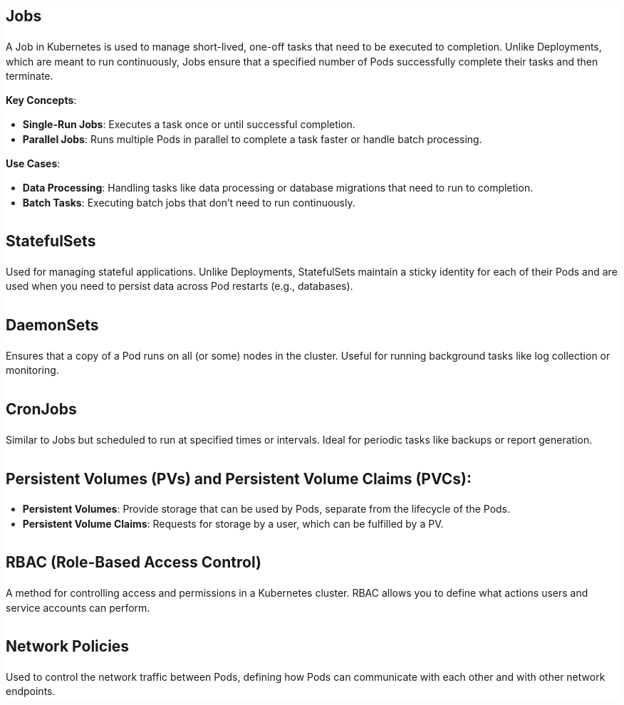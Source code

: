 ## Jobs

A Job in Kubernetes is used to manage short-lived, one-off tasks that need to be executed to completion. Unlike Deployments, which are meant to run continuously, Jobs ensure that a specified number of Pods successfully complete their tasks and then terminate.

**Key Concepts**:

- **Single-Run Jobs**: Executes a task once or until successful completion.
- **Parallel Jobs**: Runs multiple Pods in parallel to complete a task faster or handle batch processing.

**Use Cases**:

- **Data Processing**: Handling tasks like data processing or database migrations that need to run to completion.
- **Batch Tasks**: Executing batch jobs that don’t need to run continuously.

## StatefulSets

Used for managing stateful applications. Unlike Deployments, StatefulSets maintain a sticky identity for each of their Pods and are used when you need to persist data across Pod restarts (e.g., databases).

## DaemonSets

Ensures that a copy of a Pod runs on all (or some) nodes in the cluster. Useful for running background tasks like log collection or monitoring.

## CronJobs

Similar to Jobs but scheduled to run at specified times or intervals. Ideal for periodic tasks like backups or report generation.

## Persistent Volumes (PVs) and Persistent Volume Claims (PVCs):

- **Persistent Volumes**: Provide storage that can be used by Pods, separate from the lifecycle of the Pods.
- **Persistent Volume Claims**: Requests for storage by a user, which can be fulfilled by a PV.

## RBAC (Role-Based Access Control)

A method for controlling access and permissions in a Kubernetes cluster. RBAC allows you to define what actions users and service accounts can perform.

## Network Policies

Used to control the network traffic between Pods, defining how Pods can communicate with each other and with other network endpoints.
